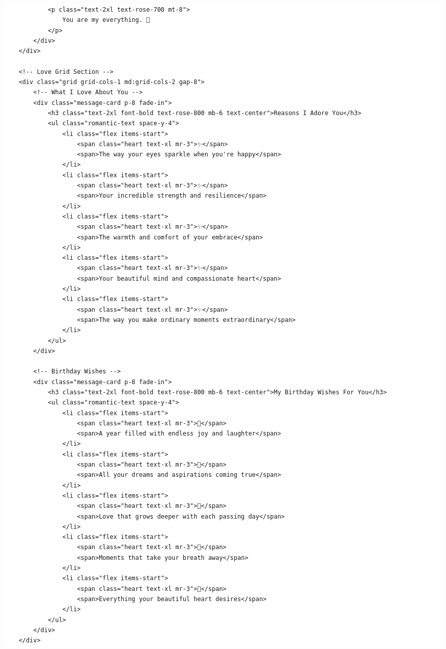                 <p class="text-2xl text-rose-700 mt-8">
                    You are my everything. 💖
                </p>
            </div>
        </div>

        <!-- Love Grid Section -->
        <div class="grid grid-cols-1 md:grid-cols-2 gap-8">
            <!-- What I Love About You -->
            <div class="message-card p-8 fade-in">
                <h3 class="text-2xl font-bold text-rose-800 mb-6 text-center">Reasons I Adore You</h3>
                <ul class="romantic-text space-y-4">
                    <li class="flex items-start">
                        <span class="heart text-xl mr-3">✨</span>
                        <span>The way your eyes sparkle when you're happy</span>
                    </li>
                    <li class="flex items-start">
                        <span class="heart text-xl mr-3">✨</span>
                        <span>Your incredible strength and resilience</span>
                    </li>
                    <li class="flex items-start">
                        <span class="heart text-xl mr-3">✨</span>
                        <span>The warmth and comfort of your embrace</span>
                    </li>
                    <li class="flex items-start">
                        <span class="heart text-xl mr-3">✨</span>
                        <span>Your beautiful mind and compassionate heart</span>
                    </li>
                    <li class="flex items-start">
                        <span class="heart text-xl mr-3">✨</span>
                        <span>The way you make ordinary moments extraordinary</span>
                    </li>
                </ul>
            </div>

            <!-- Birthday Wishes -->
            <div class="message-card p-8 fade-in">
                <h3 class="text-2xl font-bold text-rose-800 mb-6 text-center">My Birthday Wishes For You</h3>
                <ul class="romantic-text space-y-4">
                    <li class="flex items-start">
                        <span class="heart text-xl mr-3">🎂</span>
                        <span>A year filled with endless joy and laughter</span>
                    </li>
                    <li class="flex items-start">
                        <span class="heart text-xl mr-3">🌟</span>
                        <span>All your dreams and aspirations coming true</span>
                    </li>
                    <li class="flex items-start">
                        <span class="heart text-xl mr-3">💖</span>
                        <span>Love that grows deeper with each passing day</span>
                    </li>
                    <li class="flex items-start">
                        <span class="heart text-xl mr-3">🌹</span>
                        <span>Moments that take your breath away</span>
                    </li>
                    <li class="flex items-start">
                        <span class="heart text-xl mr-3">🎁</span>
                        <span>Everything your beautiful heart desires</span>
                    </li>
                </ul>
            </div>
        </div>
